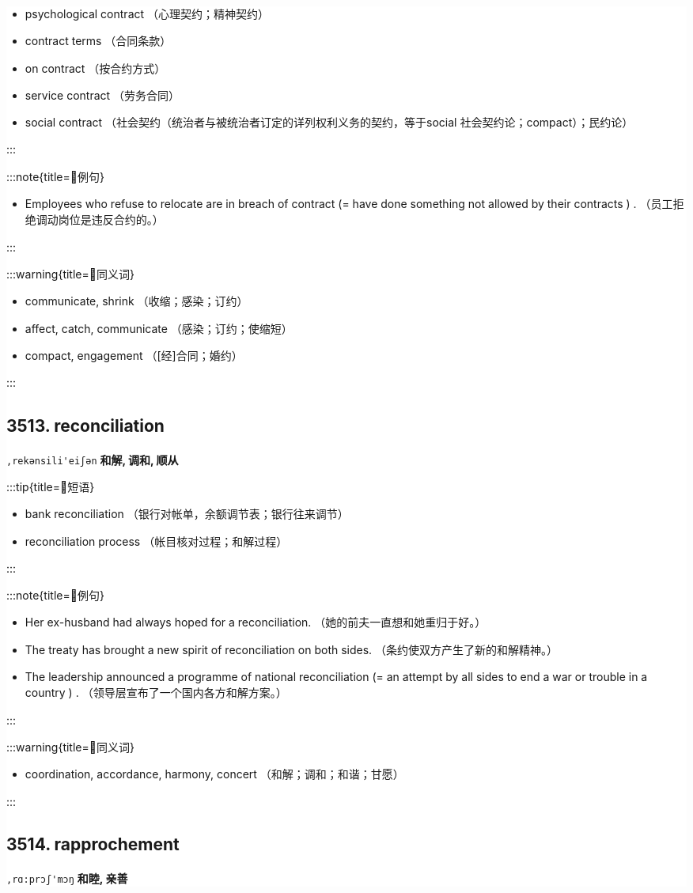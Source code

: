 - psychological contract （心理契约；精神契约）

- contract terms （合同条款）

- on contract （按合约方式）

- service contract （劳务合同）

- social contract （社会契约（统治者与被统治者订定的详列权利义务的契约，等于social 社会契约论；compact）；民约论）

:::

:::note{title=🎤例句}

- Employees who refuse to relocate are in breach of contract (= have done something not allowed by their contracts ) . （员工拒绝调动岗位是违反合约的。）

:::

:::warning{title=🤔同义词}

- communicate, shrink （收缩；感染；订约）

- affect, catch, communicate （感染；订约；使缩短）

- compact, engagement （[经]合同；婚约）

:::


## 3513. reconciliation

`,rekənsili'eiʃən`  **和解, 调和, 顺从**

:::tip{title=🤩短语}

- bank reconciliation （银行对帐单，余额调节表；银行往来调节）

- reconciliation process （帐目核对过程；和解过程）

:::

:::note{title=🎤例句}

- Her ex-husband had always hoped for a reconciliation. （她的前夫一直想和她重归于好。）

- The treaty has brought a new spirit of reconciliation on both sides. （条约使双方产生了新的和解精神。）

- The leadership announced a programme of national reconciliation (= an attempt by all sides to end a war or trouble in a country ) . （领导层宣布了一个国内各方和解方案。）

:::

:::warning{title=🤔同义词}

- coordination, accordance, harmony, concert （和解；调和；和谐；甘愿）

:::


## 3514. rapprochement

`,rɑ:prɔʃ'mɔŋ`  **和睦, 亲善**
